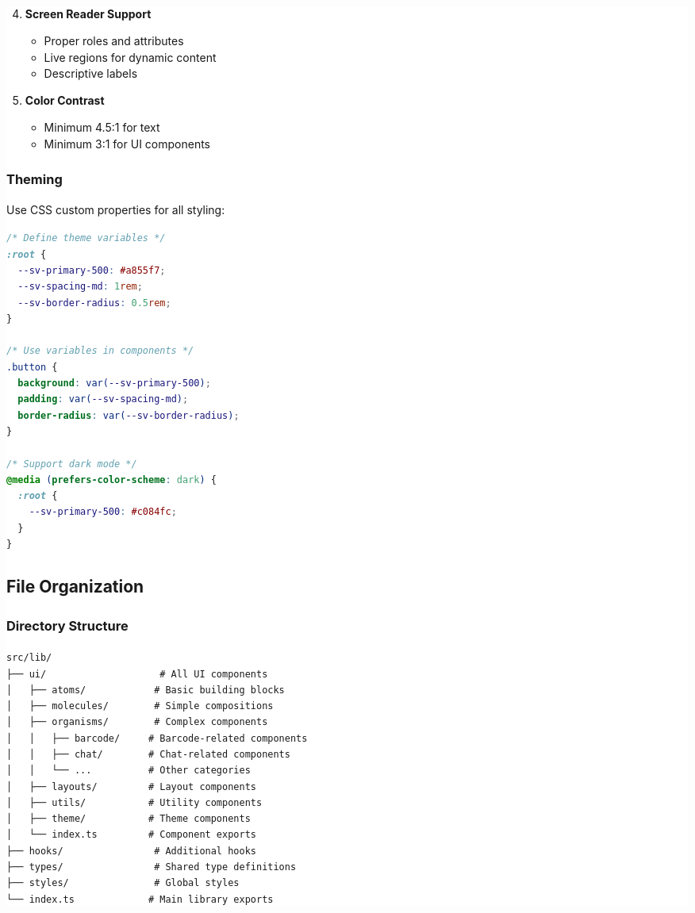 4. **Screen Reader Support**

   - Proper roles and attributes
   - Live regions for dynamic content
   - Descriptive labels

5. **Color Contrast**
   - Minimum 4.5:1 for text
   - Minimum 3:1 for UI components

### Theming

Use CSS custom properties for all styling:

```css
/* Define theme variables */
:root {
  --sv-primary-500: #a855f7;
  --sv-spacing-md: 1rem;
  --sv-border-radius: 0.5rem;
}

/* Use variables in components */
.button {
  background: var(--sv-primary-500);
  padding: var(--sv-spacing-md);
  border-radius: var(--sv-border-radius);
}

/* Support dark mode */
@media (prefers-color-scheme: dark) {
  :root {
    --sv-primary-500: #c084fc;
  }
}
```

## File Organization

### Directory Structure

```
src/lib/
├── ui/                    # All UI components
│   ├── atoms/            # Basic building blocks
│   ├── molecules/        # Simple compositions
│   ├── organisms/        # Complex components
│   │   ├── barcode/     # Barcode-related components
│   │   ├── chat/        # Chat-related components
│   │   └── ...          # Other categories
│   ├── layouts/         # Layout components
│   ├── utils/           # Utility components
│   ├── theme/           # Theme components
│   └── index.ts         # Component exports
├── hooks/                # Additional hooks
├── types/                # Shared type definitions
├── styles/               # Global styles
└── index.ts             # Main library exports
```
